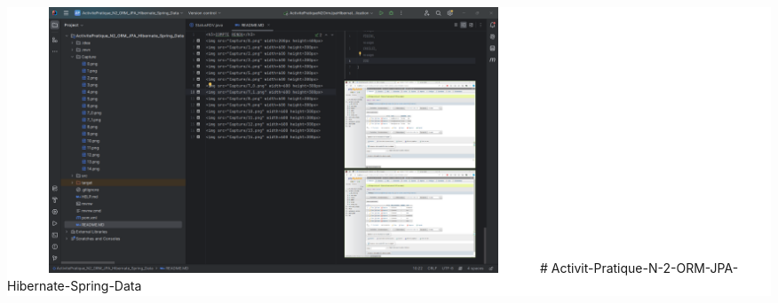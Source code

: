 <img src="Capture/15.png" width=600 height=300px>#   A c t i v i t - P r a t i q u e - N - 2 - O R M - J P A - H i b e r n a t e - S p r i n g - D a t a 
 
 